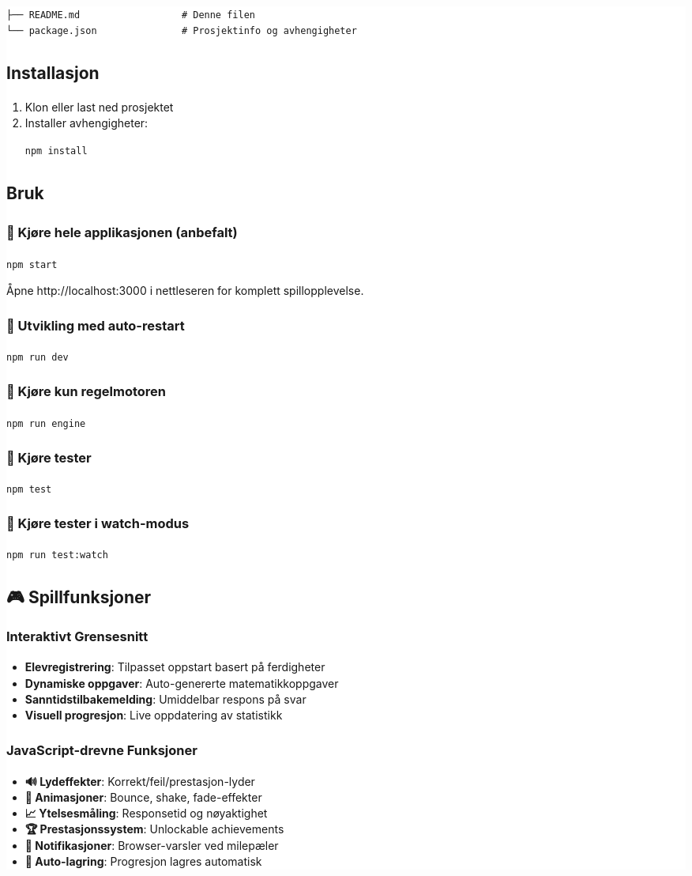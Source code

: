 ```
├── README.md                  # Denne filen
└── package.json               # Prosjektinfo og avhengigheter
```

## Installasjon

1. Klon eller last ned prosjektet
2. Installer avhengigheter:
   ```bash
   npm install
   ```

## Bruk

### 🚀 Kjøre hele applikasjonen (anbefalt)
```bash
npm start
```
Åpne http://localhost:3000 i nettleseren for komplett spillopplevelse.

### 🔧 Utvikling med auto-restart
```bash
npm run dev
```

### 🧪 Kjøre kun regelmotoren
```bash
npm run engine
```

### 🧪 Kjøre tester
```bash
npm test
```

### 👀 Kjøre tester i watch-modus
```bash
npm run test:watch
```

## 🎮 Spillfunksjoner

### Interaktivt Grensesnitt
- **Elevregistrering**: Tilpasset oppstart basert på ferdigheter
- **Dynamiske oppgaver**: Auto-genererte matematikkoppgaver
- **Sanntidstilbakemelding**: Umiddelbar respons på svar
- **Visuell progresjon**: Live oppdatering av statistikk

### JavaScript-drevne Funksjoner
- **🔊 Lydeffekter**: Korrekt/feil/prestasjon-lyder
- **🎨 Animasjoner**: Bounce, shake, fade-effekter
- **📈 Ytelsesmåling**: Responsetid og nøyaktighet
- **🏆 Prestasjonssystem**: Unlockable achievements
- **🔔 Notifikasjoner**: Browser-varsler ved milepæler
- **💾 Auto-lagring**: Progresjon lagres automatisk
